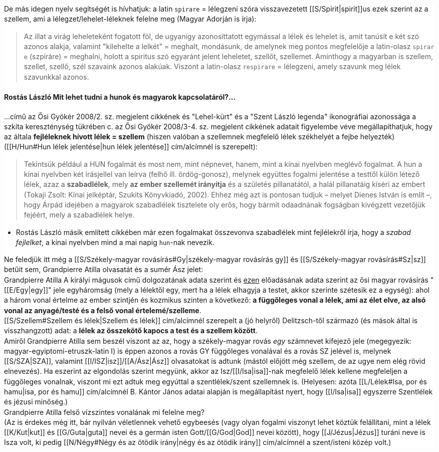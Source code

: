 De más idegen nyelv segítségét is hívhatjuk: a latin `spirare` = lélegzeni szóra visszavezetett [[S/Spirit\|spirit]]us ezek szerint az a szellem, ami a lélegzet/lehelet-léleknek felelne meg (Magyar Adorján is írja):  
> Az illat a virág leheleteként fogatott föl, de ugyanígy azonosíttatott egymással a lélek és lehelet is, amit tanúsít e két szó azonos alakja, valamint "kilehelte a lelkét" = meghalt, mondásunk, de amelynek meg pontos megfelelője a latin-olasz `spirare` (szpiráre) = meghalni, holott a spiritus szó egyaránt jelent leheletet, szellőt, szellemet. Aminthogy a magyarban is szellem, szellet, szellő, szél szavaink azonos alakúak. Viszont a latin-olasz `respirare` = lélegzeni, amely szavunk meg lélek szavunkkal azonos.  

#### Rostás László Mit lehet tudni a hunok és magyarok kapcsolatáról?...

...című az Ősi Gyökér 2008/2. sz. megjelent cikkének és "Lehel-kürt" és a "Szent László legenda" ikonográfiai azonossága a szkíta kereszténység tükrében c. az Ősi Gyökér 2008/3-4. sz. megjelent cikkének adatait figyelembe véve megállapíthatjuk, hogy az általa **fejléleknek hívott lélek = szellem** (hiszen valóban a szellemnek megfelelő lélek székhelyét a fejbe helyezték) ([[H/Hun#Hun lélek jelentése\|hun lélek jelentése]] cím/alcímnél is szerepelt):  
> Tekintsük például a HUN fogalmát és most nem, mint népnevet, hanem, mint a kínai nyelvben meglévő fogalmat. A hun a kínai nyelvben két írásjellel van leírva (felhő ill. ördög-gonosz), melynek együttes fogalmi jelentése a testtől külön létező lélek, azaz a **szabadlélek**, mely **az ember szellemét irányítja** és a születés pillanatától, a halál pillanatáig kíséri az embert (Tokaji Zsolt: Kínai jelképtár, Szukits Könyvkiadó, 2002). Ehhez még azt is pontosan tudjuk – melyet Dienes István is említ –, hogy Árpád idejében a magyarok szabadlélek tisztelete oly erős, hogy bármit odaadnának fogságban kivégzett vezetőjük fejéért, mely a szabadlélek helye.  
- Rostás László másik említett cikkében már ezen fogalmakat összevonva szabadlélek mint fejlélekről írja, hogy a *szabad fejlelket*, a kínai nyelvben mind a mai napig `hun`-nak nevezik.  

Ne feledjük itt még a [[S/Székely-magyar rovásírás#Gy\|székely-magyar rovásírás gy]] és [[S/Székely-magyar rovásírás#Sz\|sz]] betűit sem, Grandpierre Atilla olvasatát és a sumér Ász jelet:  
Grandpierre Atilla A királyi mágusok című dolgozatának adata szerint és [ezen](https://youtu.be/5qLoX6R_IGk) előadásának adata szerint az ősi magyar rovásírás "[[E/Egy\|egy]]" jele egyháromság (mely a lélektől egy, mert ha a lélek elhagyja a testet, akkor szerinte szétesik ez a egység): ahol a három vonal értelme az ember szintjén és kozmikus szinten a következő: **a függőleges vonal a lélek, ami az élet elve, az alsó vonal az anyagé/testé és a felső vonal értelemé/szelleme**.  
[[S/Szellem#Szellem és lélek\|Szellem és lélek]] cím/alcímnél szerepelt a (jó helyről) Delitzsch-től származó (és mások által is visszhangzott) adat: a **lélek az összekötő kapocs a test és a szellem között**.  
Amiről Grandpierre Atilla sem beszél viszont az az, hogy a székely-magyar rovás *egy* számnevet kifejező jele (megegyezik: magyar-egyiptomi-etruszk-latin I) is éppen azonos a rovás GY függőleges vonalával és a rovás SZ jelével is, melynek [[S/SZA\|SZA]], valamint [[I/ISZ\|isz]]/[[A/Ász\|Ász]] olvasatokat is adtunk (mástól előjött még szellem, de az ugye nem elég rövid elnevezés). Ha eszerint az elgondolás szerint megyünk, akkor az Isz/[[I/Isa\|isa]]-nak megfelelő lélek kellene megfeleljen a függőleges vonalnak, viszont mi ezt adtuk meg egyúttal a szentlélek/szent szellemnek is. (Helyesen: azóta [[L/Lélek#Isa, por és hamu\|isa, por és hamu]] cím/alcímnél B. Kántor János adatai alapján is megállapítást nyert, hogy [[I/Isa\|isa]] egyszerre Szentlélek és jézusi minőség.)  
Grandpierre Atilla felső vízszintes vonalának mi felelne meg?  
(Az is érdekes még itt, bár nyilván véletlennek vehető egybeesés (vagy olyan fogalmi viszonyt lehet köztük felállítani, mint a lélek [[K/Kut\|kut]] és [[G/Guta\|guta]] nevei és a germán isten Gott/[[G/God\|God]] nevei között), hogy [[J/Jézus\|Jézus]] turáni neve is Isza volt, ki pedig [[N/Négy#Négy és az ötödik irány\|négy és az ötödik irány]] cím/alcímnél a szent/isteni közép volt.)  
